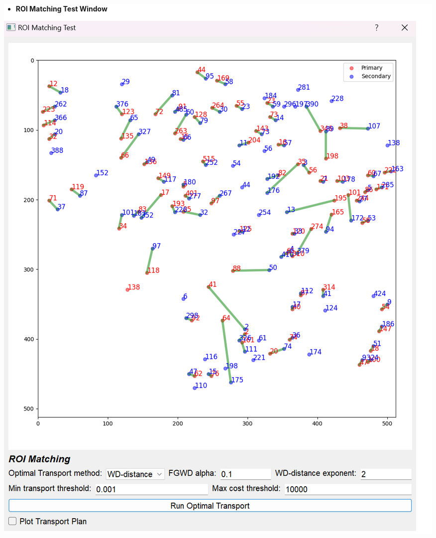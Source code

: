 - **ROI Matching Test Window**
<img src="images/suite2p_roi_tracking_roi_matching_test.png">

</td>
</tr>
</table>

